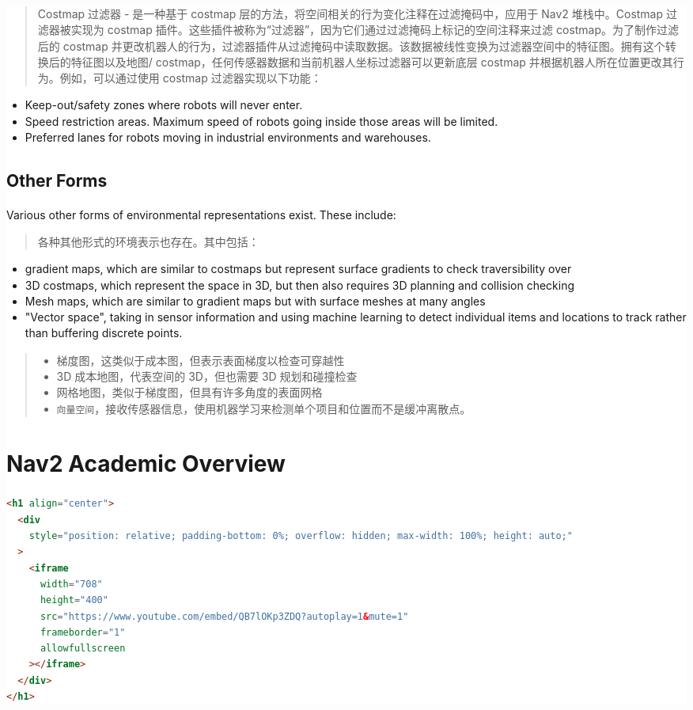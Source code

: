 > Costmap 过滤器 - 是一种基于 costmap 层的方法，将空间相关的行为变化注释在过滤掩码中，应用于 Nav2 堆栈中。Costmap 过滤器被实现为 costmap 插件。这些插件被称为“过滤器”，因为它们通过过滤掩码上标记的空间注释来过滤 costmap。为了制作过滤后的 costmap 并更改机器人的行为，过滤器插件从过滤掩码中读取数据。该数据被线性变换为过滤器空间中的特征图。拥有这个转换后的特征图以及地图/ costmap，任何传感器数据和当前机器人坐标过滤器可以更新底层 costmap 并根据机器人所在位置更改其行为。例如，可以通过使用 costmap 过滤器实现以下功能：

- Keep-out/safety zones where robots will never enter.
- Speed restriction areas. Maximum speed of robots going inside those areas will be limited.
- Preferred lanes for robots moving in industrial environments and warehouses.

## Other Forms

Various other forms of environmental representations exist. These include:

> 各种其他形式的环境表示也存在。其中包括：

- gradient maps, which are similar to costmaps but represent surface gradients to check traversibility over
- 3D costmaps, which represent the space in 3D, but then also requires 3D planning and collision checking
- Mesh maps, which are similar to gradient maps but with surface meshes at many angles
- \"Vector space\", taking in sensor information and using machine learning to detect individual items and locations to track rather than buffering discrete points.

> - 梯度图，这类似于成本图，但表示表面梯度以检查可穿越性
> - 3D 成本地图，代表空间的 3D，但也需要 3D 规划和碰撞检查
> - 网格地图，类似于梯度图，但具有许多角度的表面网格
> - `向量空间`，接收传感器信息，使用机器学习来检测单个项目和位置而不是缓冲离散点。

# Nav2 Academic Overview

```html
<h1 align="center">
  <div
    style="position: relative; padding-bottom: 0%; overflow: hidden; max-width: 100%; height: auto;"
  >
    <iframe
      width="708"
      height="400"
      src="https://www.youtube.com/embed/QB7lOKp3ZDQ?autoplay=1&mute=1"
      frameborder="1"
      allowfullscreen
    ></iframe>
  </div>
</h1>
```
